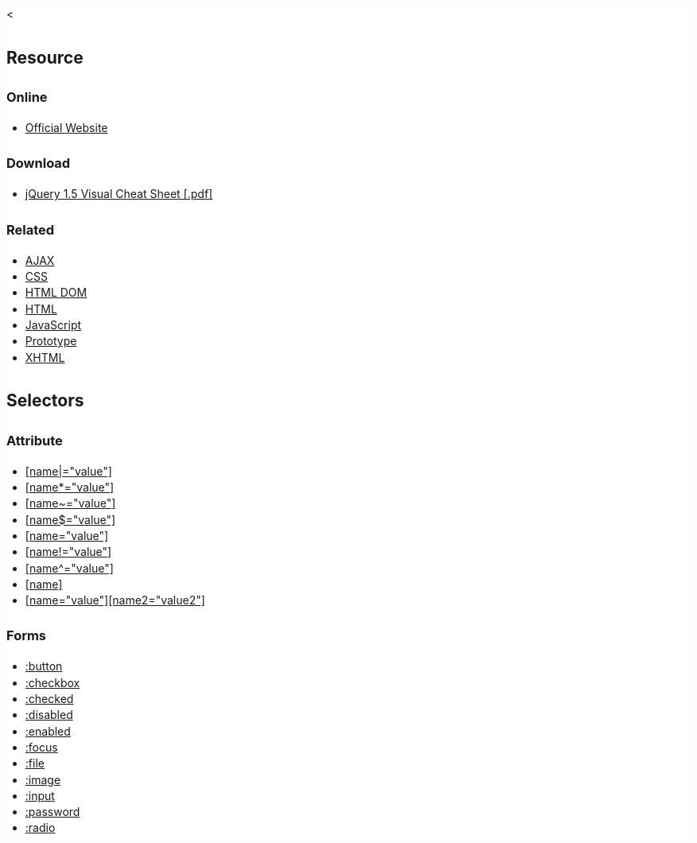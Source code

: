 &lt;

Resource
--------

### Online

-   [Official Website](http://jquery.com/)

### Download

-   [jQuery 1.5 Visual Cheat Sheet \[.pdf\]](static/cs/jQuery-1.5-Visual-Cheat-Sheet.pdf)

### Related

-   [AJAX](ajax.html "AJAX Cheat Sheet")
-   [CSS](css.html "CSS Cheat Sheet")
-   [HTML DOM](html-dom.html "HTML DOM Cheat Sheet")
-   [HTML](html.html "HTML Cheat Sheet")
-   [JavaScript](javascript.html "JavaScript Cheat Sheet")
-   [Prototype](prototype.html "Prototype Cheat Sheet")
-   [XHTML](xhtml.html "XHTML Cheat Sheet")

Selectors
---------

### Attribute

-   [\[name|="value"\]](http://api.jquery.com/attribute-contains-prefix-selector/ "Selects elements that have the specified attribute with a value either equal to a given string or starting with that string followed by a hyphen (-).")
-   [\[name\*="value"\]](http://api.jquery.com/attribute-contains-selector/ "Selects elements that have the specified attribute with a value containing the a given substring.")
-   [\[name~="value"\]](http://api.jquery.com/attribute-contains-word-selector/ "Selects elements that have the specified attribute with a value containing a given word, delimited by spaces.")
-   [\[name$="value"\]](http://api.jquery.com/attribute-ends-with-selector/ "Selects elements that have the specified attribute with a value ending exactly with a given string. The comparison is case sensitive.")
-   [\[name="value"\]](http://api.jquery.com/attribute-equals-selector/ "Selects elements that have the specified attribute with a value exactly equal to a certain value.")
-   [\[name!="value"\]](http://api.jquery.com/attribute-not-equal-selector/ "Select elements that either don't have the specified attribute, or do have the specified attribute but not with a certain value.")
-   [\[name^="value"\]](http://api.jquery.com/attribute-starts-with-selector/ "Selects elements that have the specified attribute with a value beginning exactly with a given string.")
-   [\[name\]](http://api.jquery.com/has-attribute-selector/ "Selects elements that have the specified attribute, with any value.")
-   [\[name="value"\]\[name2="value2"\]](http://api.jquery.com/multiple-attribute-selector/ "Matches elements that match all of the specified attribute filters.")

### Forms

-   [:button](http://api.jquery.com/button-selector/ "Selects all button elements and elements of type button.")
-   [:checkbox](http://api.jquery.com/checkbox-selector/ "Selects all elements of type checkbox.")
-   [:checked](http://api.jquery.com/checked-selector/ "Matches all elements that are checked.")
-   [:disabled](http://api.jquery.com/disabled-selector/ "Selects all elements that are disabled.")
-   [:enabled](http://api.jquery.com/enabled-selector/ "Selects all elements that are enabled.")
-   [:focus](http://api.jquery.com/focus-selector/ "Selects element if it is currently focused.")
-   [:file](http://api.jquery.com/file-selector/ "Selects all elements of type file.")
-   [:image](http://api.jquery.com/image-selector/ "Selects all elements of type image.")
-   [:input](http://api.jquery.com/input-selector/ "Selects all input, textarea, select and button elements.")
-   [:password](http://api.jquery.com/password-selector/ "Selects all elements of type password.")
-   [:radio](http://api.jquery.com/radio-selector/ "Selects all elements of type radio.")
